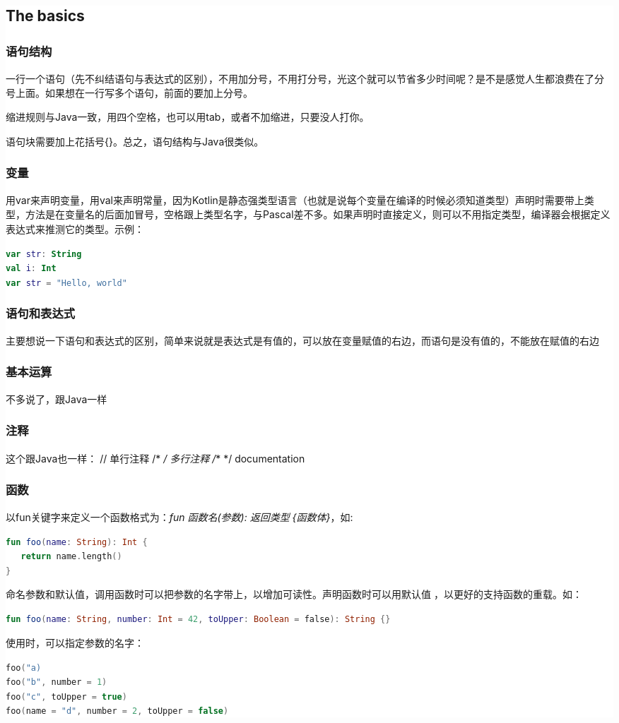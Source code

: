 ## The basics

### 语句结构

一行一个语句（先不纠结语句与表达式的区别），不用加分号，不用打分号，光这个就可以节省多少时间呢？是不是感觉人生都浪费在了分号上面。如果想在一行写多个语句，前面的要加上分号。

缩进规则与Java一致，用四个空格，也可以用tab，或者不加缩进，只要没人打你。

语句块需要加上花括号{}。总之，语句结构与Java很类似。

### 变量

用var来声明变量，用val来声明常量，因为Kotlin是静态强类型语言（也就是说每个变量在编译的时候必须知道类型）声明时需要带上类型，方法是在变量名的后面加冒号，空格跟上类型名字，与Pascal差不多。如果声明时直接定义，则可以不用指定类型，编译器会根据定义表达式来推测它的类型。示例：

```kotlin
var str: String
val i: Int
var str = "Hello, world"
```

### 语句和表达式

主要想说一下语句和表达式的区别，简单来说就是表达式是有值的，可以放在变量赋值的右边，而语句是没有值的，不能放在赋值的右边

### 基本运算

不多说了，跟Java一样

### 注释

这个跟Java也一样：
 // 单行注释
 /* */  多行注释 /** */ documentation

### 函数

以fun关键字来定义一个函数格式为：*fun 函数名(参数): 返回类型 {函数体}*，如:

```kotlin
fun foo(name: String): Int {
   return name.length()
}
```

命名参数和默认值，调用函数时可以把参数的名字带上，以增加可读性。声明函数时可以用默认值 ，以更好的支持函数的重载。如：

```kotlin
fun foo(name: String, number: Int = 42, toUpper: Boolean = false): String {}
```

使用时，可以指定参数的名字：

```kotlin
foo("a)
foo("b", number = 1)
foo("c", toUpper = true)
foo(name = "d", number = 2, toUpper = false)
```
